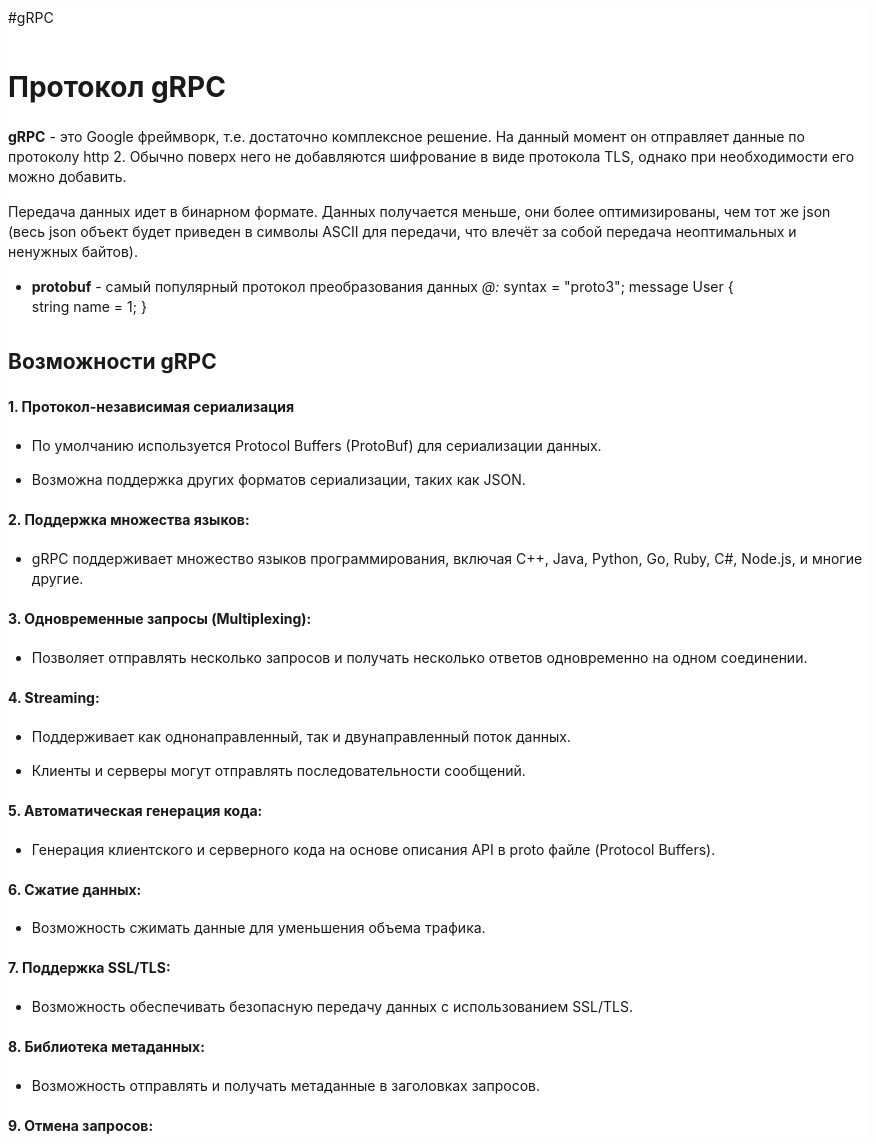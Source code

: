 #gRPC 
# Протокол gRPC

**gRPC** - это Google фреймворк, т.е. достаточно комплексное решение. На данный момент он отправляет данные по протоколу http 2. Обычно поверх него не добавляются шифрование в виде протокола TLS, однако при необходимости его можно добавить.

Передача данных идет в бинарном формате. Данных получается меньше, они более оптимизированы, чем тот же json (весь json объект будет приведен в символы ASCII для передачи, что влечёт за собой передача неоптимальных и ненужных байтов).

- **protobuf** - самый популярный протокол преобразования данных
*@:*
syntax = "proto3";
message User {  
	string name = 1;
}

## Возможности gRPC

#### 1. Протокол-независимая сериализация
	
- По умолчанию используется Protocol Buffers (ProtoBuf) для сериализации данных.
    
- Возможна поддержка других форматов сериализации, таких как JSON.
#### 2. Поддержка множества языков:
    
- gRPC поддерживает множество языков программирования, включая C++, Java, Python, Go, Ruby, C#, Node.js, и многие другие.
#### 3. Одновременные запросы (Multiplexing):
    
- Позволяет отправлять несколько запросов и получать несколько ответов одновременно на одном соединении.
#### 4. Streaming:
	
- Поддерживает как однонаправленный, так и двунаправленный поток данных.
    
- Клиенты и серверы могут отправлять последовательности сообщений.
#### 5. Автоматическая генерация кода:
    
- Генерация клиентского и серверного кода на основе описания API в proto файле (Protocol Buffers).
#### 6. Сжатие данных:
    
- Возможность сжимать данные для уменьшения объема трафика.
#### 7. Поддержка SSL/TLS:
    
- Возможность обеспечивать безопасную передачу данных с использованием SSL/TLS.
#### 8. Библиотека метаданных:
    
- Возможность отправлять и получать метаданные в заголовках запросов.
#### 9. Отмена запросов:
	